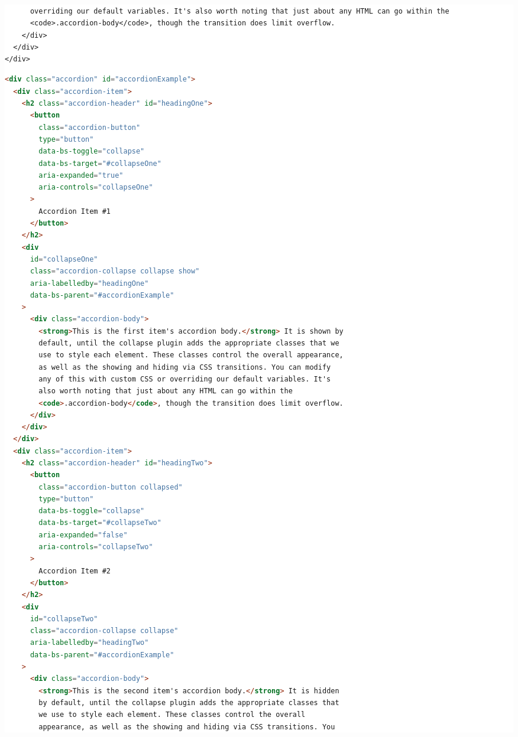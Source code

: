           overriding our default variables. It's also worth noting that just about any HTML can go within the
          <code>.accordion-body</code>, though the transition does limit overflow.
        </div>
      </div>
    </div>
  </div>
</div>

```html
<div class="accordion" id="accordionExample">
  <div class="accordion-item">
    <h2 class="accordion-header" id="headingOne">
      <button
        class="accordion-button"
        type="button"
        data-bs-toggle="collapse"
        data-bs-target="#collapseOne"
        aria-expanded="true"
        aria-controls="collapseOne"
      >
        Accordion Item #1
      </button>
    </h2>
    <div
      id="collapseOne"
      class="accordion-collapse collapse show"
      aria-labelledby="headingOne"
      data-bs-parent="#accordionExample"
    >
      <div class="accordion-body">
        <strong>This is the first item's accordion body.</strong> It is shown by
        default, until the collapse plugin adds the appropriate classes that we
        use to style each element. These classes control the overall appearance,
        as well as the showing and hiding via CSS transitions. You can modify
        any of this with custom CSS or overriding our default variables. It's
        also worth noting that just about any HTML can go within the
        <code>.accordion-body</code>, though the transition does limit overflow.
      </div>
    </div>
  </div>
  <div class="accordion-item">
    <h2 class="accordion-header" id="headingTwo">
      <button
        class="accordion-button collapsed"
        type="button"
        data-bs-toggle="collapse"
        data-bs-target="#collapseTwo"
        aria-expanded="false"
        aria-controls="collapseTwo"
      >
        Accordion Item #2
      </button>
    </h2>
    <div
      id="collapseTwo"
      class="accordion-collapse collapse"
      aria-labelledby="headingTwo"
      data-bs-parent="#accordionExample"
    >
      <div class="accordion-body">
        <strong>This is the second item's accordion body.</strong> It is hidden
        by default, until the collapse plugin adds the appropriate classes that
        we use to style each element. These classes control the overall
        appearance, as well as the showing and hiding via CSS transitions. You
```